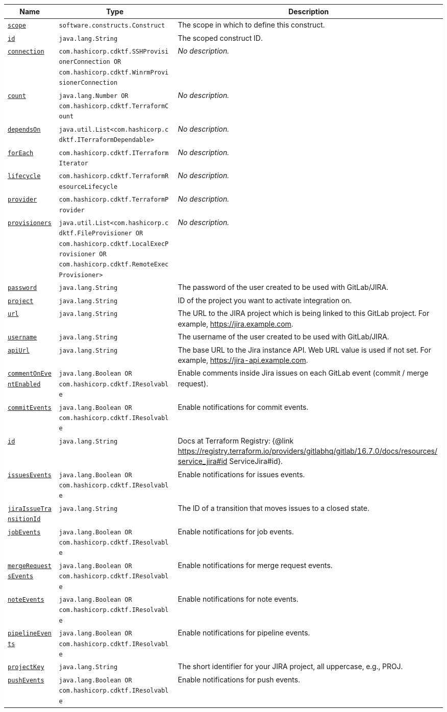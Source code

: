 | **Name** | **Type** | **Description** |
| --- | --- | --- |
| <code><a href="#@cdktf/provider-gitlab.serviceJira.ServiceJira.Initializer.parameter.scope">scope</a></code> | <code>software.constructs.Construct</code> | The scope in which to define this construct. |
| <code><a href="#@cdktf/provider-gitlab.serviceJira.ServiceJira.Initializer.parameter.id">id</a></code> | <code>java.lang.String</code> | The scoped construct ID. |
| <code><a href="#@cdktf/provider-gitlab.serviceJira.ServiceJira.Initializer.parameter.connection">connection</a></code> | <code>com.hashicorp.cdktf.SSHProvisionerConnection OR com.hashicorp.cdktf.WinrmProvisionerConnection</code> | *No description.* |
| <code><a href="#@cdktf/provider-gitlab.serviceJira.ServiceJira.Initializer.parameter.count">count</a></code> | <code>java.lang.Number OR com.hashicorp.cdktf.TerraformCount</code> | *No description.* |
| <code><a href="#@cdktf/provider-gitlab.serviceJira.ServiceJira.Initializer.parameter.dependsOn">dependsOn</a></code> | <code>java.util.List<com.hashicorp.cdktf.ITerraformDependable></code> | *No description.* |
| <code><a href="#@cdktf/provider-gitlab.serviceJira.ServiceJira.Initializer.parameter.forEach">forEach</a></code> | <code>com.hashicorp.cdktf.ITerraformIterator</code> | *No description.* |
| <code><a href="#@cdktf/provider-gitlab.serviceJira.ServiceJira.Initializer.parameter.lifecycle">lifecycle</a></code> | <code>com.hashicorp.cdktf.TerraformResourceLifecycle</code> | *No description.* |
| <code><a href="#@cdktf/provider-gitlab.serviceJira.ServiceJira.Initializer.parameter.provider">provider</a></code> | <code>com.hashicorp.cdktf.TerraformProvider</code> | *No description.* |
| <code><a href="#@cdktf/provider-gitlab.serviceJira.ServiceJira.Initializer.parameter.provisioners">provisioners</a></code> | <code>java.util.List<com.hashicorp.cdktf.FileProvisioner OR com.hashicorp.cdktf.LocalExecProvisioner OR com.hashicorp.cdktf.RemoteExecProvisioner></code> | *No description.* |
| <code><a href="#@cdktf/provider-gitlab.serviceJira.ServiceJira.Initializer.parameter.password">password</a></code> | <code>java.lang.String</code> | The password of the user created to be used with GitLab/JIRA. |
| <code><a href="#@cdktf/provider-gitlab.serviceJira.ServiceJira.Initializer.parameter.project">project</a></code> | <code>java.lang.String</code> | ID of the project you want to activate integration on. |
| <code><a href="#@cdktf/provider-gitlab.serviceJira.ServiceJira.Initializer.parameter.url">url</a></code> | <code>java.lang.String</code> | The URL to the JIRA project which is being linked to this GitLab project. For example, https://jira.example.com. |
| <code><a href="#@cdktf/provider-gitlab.serviceJira.ServiceJira.Initializer.parameter.username">username</a></code> | <code>java.lang.String</code> | The username of the user created to be used with GitLab/JIRA. |
| <code><a href="#@cdktf/provider-gitlab.serviceJira.ServiceJira.Initializer.parameter.apiUrl">apiUrl</a></code> | <code>java.lang.String</code> | The base URL to the Jira instance API. Web URL value is used if not set. For example, https://jira-api.example.com. |
| <code><a href="#@cdktf/provider-gitlab.serviceJira.ServiceJira.Initializer.parameter.commentOnEventEnabled">commentOnEventEnabled</a></code> | <code>java.lang.Boolean OR com.hashicorp.cdktf.IResolvable</code> | Enable comments inside Jira issues on each GitLab event (commit / merge request). |
| <code><a href="#@cdktf/provider-gitlab.serviceJira.ServiceJira.Initializer.parameter.commitEvents">commitEvents</a></code> | <code>java.lang.Boolean OR com.hashicorp.cdktf.IResolvable</code> | Enable notifications for commit events. |
| <code><a href="#@cdktf/provider-gitlab.serviceJira.ServiceJira.Initializer.parameter.id">id</a></code> | <code>java.lang.String</code> | Docs at Terraform Registry: {@link https://registry.terraform.io/providers/gitlabhq/gitlab/16.7.0/docs/resources/service_jira#id ServiceJira#id}. |
| <code><a href="#@cdktf/provider-gitlab.serviceJira.ServiceJira.Initializer.parameter.issuesEvents">issuesEvents</a></code> | <code>java.lang.Boolean OR com.hashicorp.cdktf.IResolvable</code> | Enable notifications for issues events. |
| <code><a href="#@cdktf/provider-gitlab.serviceJira.ServiceJira.Initializer.parameter.jiraIssueTransitionId">jiraIssueTransitionId</a></code> | <code>java.lang.String</code> | The ID of a transition that moves issues to a closed state. |
| <code><a href="#@cdktf/provider-gitlab.serviceJira.ServiceJira.Initializer.parameter.jobEvents">jobEvents</a></code> | <code>java.lang.Boolean OR com.hashicorp.cdktf.IResolvable</code> | Enable notifications for job events. |
| <code><a href="#@cdktf/provider-gitlab.serviceJira.ServiceJira.Initializer.parameter.mergeRequestsEvents">mergeRequestsEvents</a></code> | <code>java.lang.Boolean OR com.hashicorp.cdktf.IResolvable</code> | Enable notifications for merge request events. |
| <code><a href="#@cdktf/provider-gitlab.serviceJira.ServiceJira.Initializer.parameter.noteEvents">noteEvents</a></code> | <code>java.lang.Boolean OR com.hashicorp.cdktf.IResolvable</code> | Enable notifications for note events. |
| <code><a href="#@cdktf/provider-gitlab.serviceJira.ServiceJira.Initializer.parameter.pipelineEvents">pipelineEvents</a></code> | <code>java.lang.Boolean OR com.hashicorp.cdktf.IResolvable</code> | Enable notifications for pipeline events. |
| <code><a href="#@cdktf/provider-gitlab.serviceJira.ServiceJira.Initializer.parameter.projectKey">projectKey</a></code> | <code>java.lang.String</code> | The short identifier for your JIRA project, all uppercase, e.g., PROJ. |
| <code><a href="#@cdktf/provider-gitlab.serviceJira.ServiceJira.Initializer.parameter.pushEvents">pushEvents</a></code> | <code>java.lang.Boolean OR com.hashicorp.cdktf.IResolvable</code> | Enable notifications for push events. |
